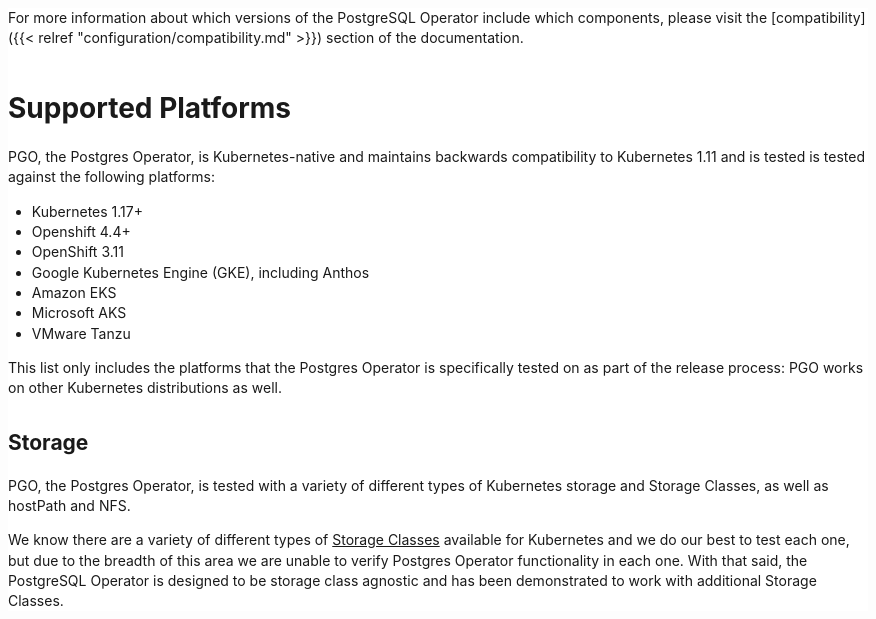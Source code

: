 For more information about which versions of the PostgreSQL Operator include which components, please visit the [compatibility]({{< relref "configuration/compatibility.md" >}}) section of the documentation.

# Supported Platforms

PGO, the Postgres Operator, is Kubernetes-native and maintains backwards
compatibility to Kubernetes 1.11 and is tested is tested against the following
platforms:

- Kubernetes 1.17+
- Openshift 4.4+
- OpenShift 3.11
- Google Kubernetes Engine (GKE), including Anthos
- Amazon EKS
- Microsoft AKS
- VMware Tanzu

This list only includes the platforms that the Postgres Operator is specifically
tested on as part of the release process: PGO works on other Kubernetes
distributions as well.

## Storage

PGO, the Postgres Operator, is tested with a variety of different types of
Kubernetes storage and Storage Classes, as well as hostPath and NFS.

We know there are a variety of different types of [Storage Classes](https://kubernetes.io/docs/concepts/storage/storage-classes/)
available for Kubernetes and we do our best to test each one, but due to the
breadth of this area we are unable to verify Postgres Operator functionality in
each one. With that said, the PostgreSQL Operator is designed to be storage
class agnostic and has been demonstrated to work with additional Storage
Classes.
